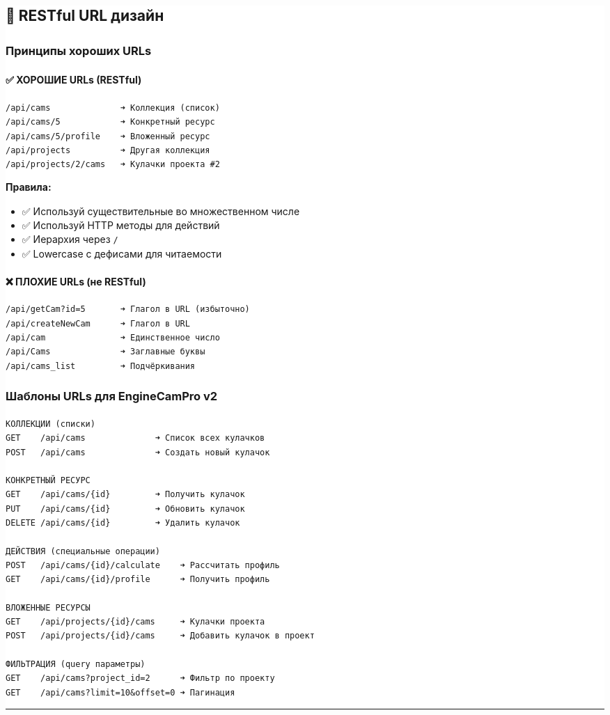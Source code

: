 
## 🎯 RESTful URL дизайн

### Принципы хороших URLs

#### ✅ ХОРОШИЕ URLs (RESTful)
```
/api/cams              ➜ Коллекция (список)
/api/cams/5            ➜ Конкретный ресурс
/api/cams/5/profile    ➜ Вложенный ресурс
/api/projects          ➜ Другая коллекция
/api/projects/2/cams   ➜ Кулачки проекта #2
```

**Правила:**
- ✅ Используй существительные во множественном числе
- ✅ Используй HTTP методы для действий
- ✅ Иерархия через `/`
- ✅ Lowercase с дефисами для читаемости

#### ❌ ПЛОХИЕ URLs (не RESTful)
```
/api/getCam?id=5       ➜ Глагол в URL (избыточно)
/api/createNewCam      ➜ Глагол в URL
/api/cam               ➜ Единственное число
/api/Cams              ➜ Заглавные буквы
/api/cams_list         ➜ Подчёркивания
```

### Шаблоны URLs для EngineCamPro v2

```
КОЛЛЕКЦИИ (списки)
GET    /api/cams              ➜ Список всех кулачков
POST   /api/cams              ➜ Создать новый кулачок

КОНКРЕТНЫЙ РЕСУРС
GET    /api/cams/{id}         ➜ Получить кулачок
PUT    /api/cams/{id}         ➜ Обновить кулачок
DELETE /api/cams/{id}         ➜ Удалить кулачок

ДЕЙСТВИЯ (специальные операции)
POST   /api/cams/{id}/calculate    ➜ Рассчитать профиль
GET    /api/cams/{id}/profile      ➜ Получить профиль

ВЛОЖЕННЫЕ РЕСУРСЫ
GET    /api/projects/{id}/cams     ➜ Кулачки проекта
POST   /api/projects/{id}/cams     ➜ Добавить кулачок в проект

ФИЛЬТРАЦИЯ (query параметры)
GET    /api/cams?project_id=2      ➜ Фильтр по проекту
GET    /api/cams?limit=10&offset=0 ➜ Пагинация
```

---